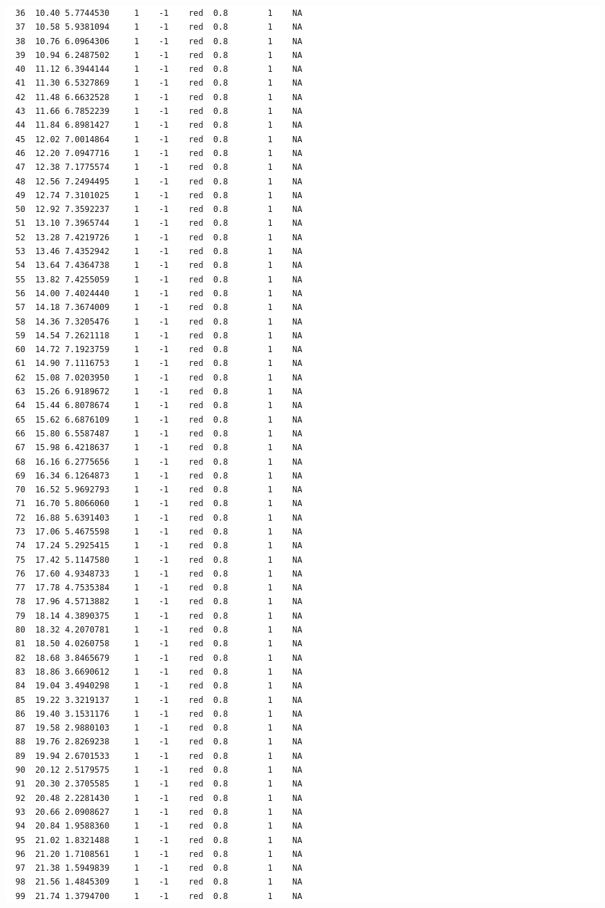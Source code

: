       36  10.40 5.7744530     1    -1    red  0.8        1    NA
      37  10.58 5.9381094     1    -1    red  0.8        1    NA
      38  10.76 6.0964306     1    -1    red  0.8        1    NA
      39  10.94 6.2487502     1    -1    red  0.8        1    NA
      40  11.12 6.3944144     1    -1    red  0.8        1    NA
      41  11.30 6.5327869     1    -1    red  0.8        1    NA
      42  11.48 6.6632528     1    -1    red  0.8        1    NA
      43  11.66 6.7852239     1    -1    red  0.8        1    NA
      44  11.84 6.8981427     1    -1    red  0.8        1    NA
      45  12.02 7.0014864     1    -1    red  0.8        1    NA
      46  12.20 7.0947716     1    -1    red  0.8        1    NA
      47  12.38 7.1775574     1    -1    red  0.8        1    NA
      48  12.56 7.2494495     1    -1    red  0.8        1    NA
      49  12.74 7.3101025     1    -1    red  0.8        1    NA
      50  12.92 7.3592237     1    -1    red  0.8        1    NA
      51  13.10 7.3965744     1    -1    red  0.8        1    NA
      52  13.28 7.4219726     1    -1    red  0.8        1    NA
      53  13.46 7.4352942     1    -1    red  0.8        1    NA
      54  13.64 7.4364738     1    -1    red  0.8        1    NA
      55  13.82 7.4255059     1    -1    red  0.8        1    NA
      56  14.00 7.4024440     1    -1    red  0.8        1    NA
      57  14.18 7.3674009     1    -1    red  0.8        1    NA
      58  14.36 7.3205476     1    -1    red  0.8        1    NA
      59  14.54 7.2621118     1    -1    red  0.8        1    NA
      60  14.72 7.1923759     1    -1    red  0.8        1    NA
      61  14.90 7.1116753     1    -1    red  0.8        1    NA
      62  15.08 7.0203950     1    -1    red  0.8        1    NA
      63  15.26 6.9189672     1    -1    red  0.8        1    NA
      64  15.44 6.8078674     1    -1    red  0.8        1    NA
      65  15.62 6.6876109     1    -1    red  0.8        1    NA
      66  15.80 6.5587487     1    -1    red  0.8        1    NA
      67  15.98 6.4218637     1    -1    red  0.8        1    NA
      68  16.16 6.2775656     1    -1    red  0.8        1    NA
      69  16.34 6.1264873     1    -1    red  0.8        1    NA
      70  16.52 5.9692793     1    -1    red  0.8        1    NA
      71  16.70 5.8066060     1    -1    red  0.8        1    NA
      72  16.88 5.6391403     1    -1    red  0.8        1    NA
      73  17.06 5.4675598     1    -1    red  0.8        1    NA
      74  17.24 5.2925415     1    -1    red  0.8        1    NA
      75  17.42 5.1147580     1    -1    red  0.8        1    NA
      76  17.60 4.9348733     1    -1    red  0.8        1    NA
      77  17.78 4.7535384     1    -1    red  0.8        1    NA
      78  17.96 4.5713882     1    -1    red  0.8        1    NA
      79  18.14 4.3890375     1    -1    red  0.8        1    NA
      80  18.32 4.2070781     1    -1    red  0.8        1    NA
      81  18.50 4.0260758     1    -1    red  0.8        1    NA
      82  18.68 3.8465679     1    -1    red  0.8        1    NA
      83  18.86 3.6690612     1    -1    red  0.8        1    NA
      84  19.04 3.4940298     1    -1    red  0.8        1    NA
      85  19.22 3.3219137     1    -1    red  0.8        1    NA
      86  19.40 3.1531176     1    -1    red  0.8        1    NA
      87  19.58 2.9880103     1    -1    red  0.8        1    NA
      88  19.76 2.8269238     1    -1    red  0.8        1    NA
      89  19.94 2.6701533     1    -1    red  0.8        1    NA
      90  20.12 2.5179575     1    -1    red  0.8        1    NA
      91  20.30 2.3705585     1    -1    red  0.8        1    NA
      92  20.48 2.2281430     1    -1    red  0.8        1    NA
      93  20.66 2.0908627     1    -1    red  0.8        1    NA
      94  20.84 1.9588360     1    -1    red  0.8        1    NA
      95  21.02 1.8321488     1    -1    red  0.8        1    NA
      96  21.20 1.7108561     1    -1    red  0.8        1    NA
      97  21.38 1.5949839     1    -1    red  0.8        1    NA
      98  21.56 1.4845309     1    -1    red  0.8        1    NA
      99  21.74 1.3794700     1    -1    red  0.8        1    NA